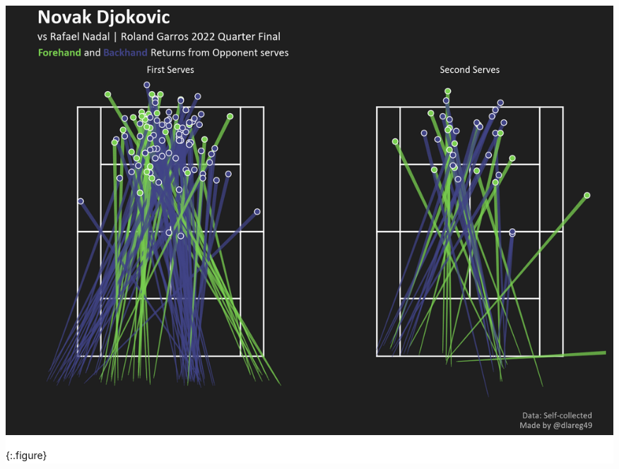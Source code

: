 <p align="center">
  <img src="/assets/img/2022-07-30-Collecting-Data/2a_djokovic_return_strokes.png">
</p>
{:.figure}

<p align="center">